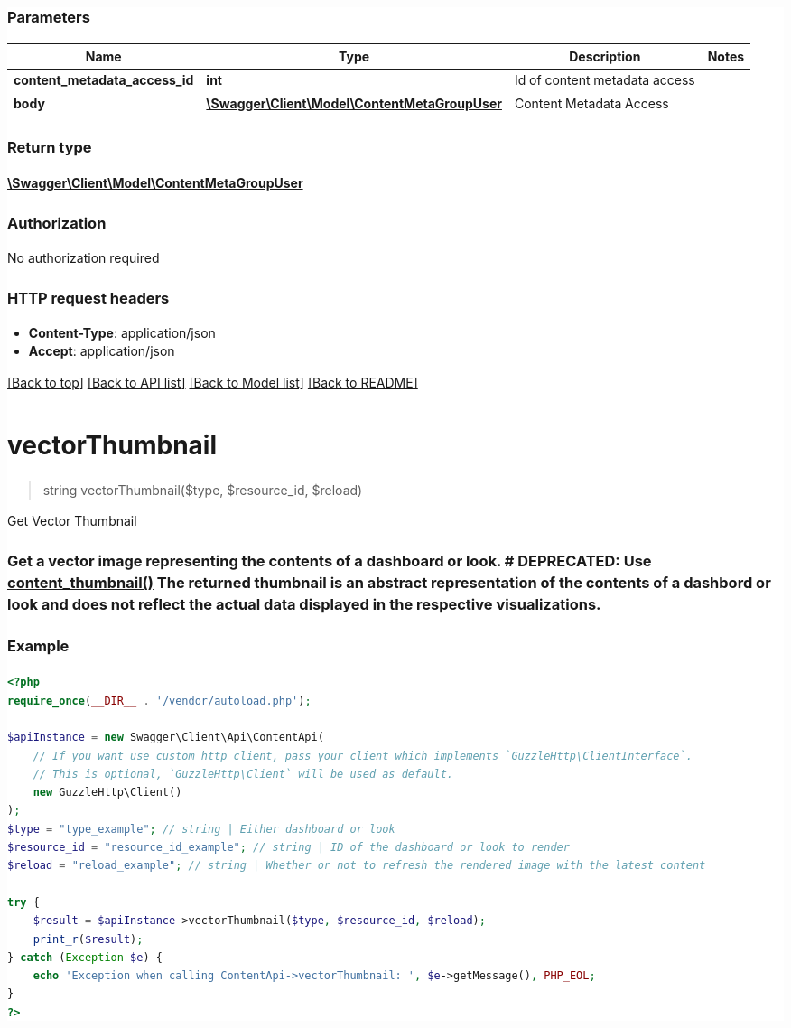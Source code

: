 ### Parameters

Name | Type | Description  | Notes
------------- | ------------- | ------------- | -------------
 **content_metadata_access_id** | **int**| Id of content metadata access |
 **body** | [**\Swagger\Client\Model\ContentMetaGroupUser**](../Model/ContentMetaGroupUser.md)| Content Metadata Access |

### Return type

[**\Swagger\Client\Model\ContentMetaGroupUser**](../Model/ContentMetaGroupUser.md)

### Authorization

No authorization required

### HTTP request headers

 - **Content-Type**: application/json
 - **Accept**: application/json

[[Back to top]](#) [[Back to API list]](../../README.md#documentation-for-api-endpoints) [[Back to Model list]](../../README.md#documentation-for-models) [[Back to README]](../../README.md)

# **vectorThumbnail**
> string vectorThumbnail($type, $resource_id, $reload)

Get Vector Thumbnail

### Get a vector image representing the contents of a dashboard or look.  # DEPRECATED:  Use [content_thumbnail()](#!/Content/content_thumbnail)  The returned thumbnail is an abstract representation of the contents of a dashbord or look and does not reflect the actual data displayed in the respective visualizations.

### Example
```php
<?php
require_once(__DIR__ . '/vendor/autoload.php');

$apiInstance = new Swagger\Client\Api\ContentApi(
    // If you want use custom http client, pass your client which implements `GuzzleHttp\ClientInterface`.
    // This is optional, `GuzzleHttp\Client` will be used as default.
    new GuzzleHttp\Client()
);
$type = "type_example"; // string | Either dashboard or look
$resource_id = "resource_id_example"; // string | ID of the dashboard or look to render
$reload = "reload_example"; // string | Whether or not to refresh the rendered image with the latest content

try {
    $result = $apiInstance->vectorThumbnail($type, $resource_id, $reload);
    print_r($result);
} catch (Exception $e) {
    echo 'Exception when calling ContentApi->vectorThumbnail: ', $e->getMessage(), PHP_EOL;
}
?>
```
